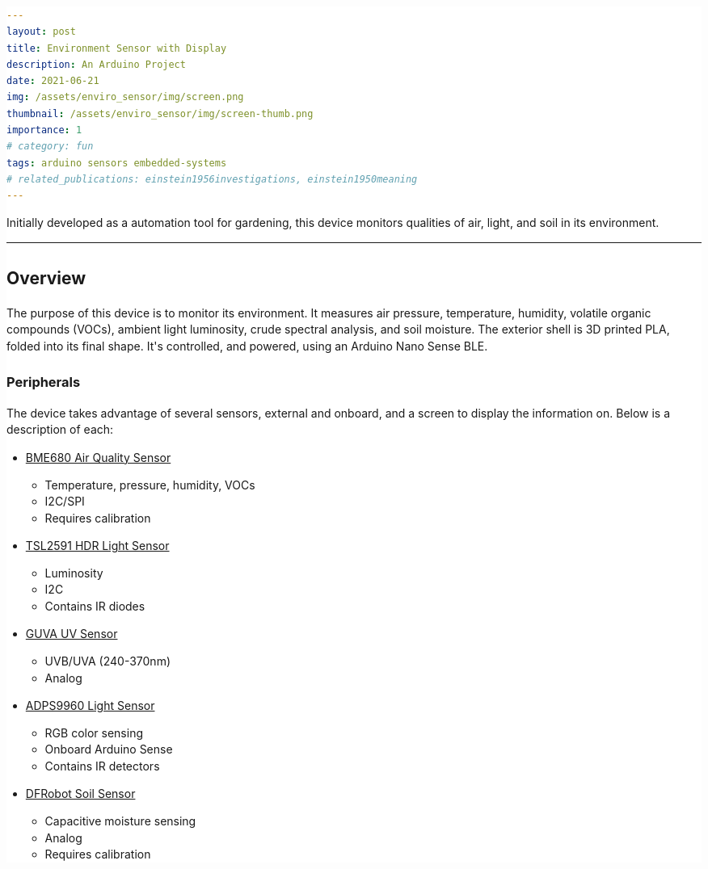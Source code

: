 ```yaml
---
layout: post
title: Environment Sensor with Display
description: An Arduino Project
date: 2021-06-21
img: /assets/enviro_sensor/img/screen.png
thumbnail: /assets/enviro_sensor/img/screen-thumb.png
importance: 1
# category: fun
tags: arduino sensors embedded-systems
# related_publications: einstein1956investigations, einstein1950meaning
---
```


Initially developed as a automation tool for gardening, this device monitors qualities of air, light, and soil in its environment.

------
## Overview

The purpose of this device is to monitor its environment. It measures air pressure, temperature, humidity, volatile organic compounds (VOCs), ambient light luminosity, crude spectral analysis, and soil moisture. The exterior shell is 3D printed PLA, folded into its final shape. It's controlled, and powered, using an Arduino Nano Sense BLE.

### Peripherals

The device takes advantage of several sensors, external and onboard, and a screen to display the information on. Below is a description of each:

* [BME680 Air Quality Sensor](https://learn.adafruit.com/adafruit-bme680-humidity-temperature-barometic-pressure-voc-gas/overview)
  - Temperature, pressure, humidity, VOCs
  - I2C/SPI
  - Requires calibration

* [TSL2591 HDR Light Sensor](https://learn.adafruit.com/adafruit-tsl2591)
  - Luminosity
  - I2C
  - Contains IR diodes

* [GUVA UV Sensor](https://www.adafruit.com/product/1918)
  - UVB/UVA (240-370nm)
  - Analog

* [ADPS9960 Light Sensor](https://www.adafruit.com/product/3595)
  - RGB color sensing
  - Onboard Arduino Sense
  - Contains IR detectors

* [DFRobot Soil Sensor](https://wiki.dfrobot.com/Capacitive_Soil_Moisture_Sensor_SKU_SEN0193)
  - Capacitive moisture sensing
  - Analog
  - Requires calibration
